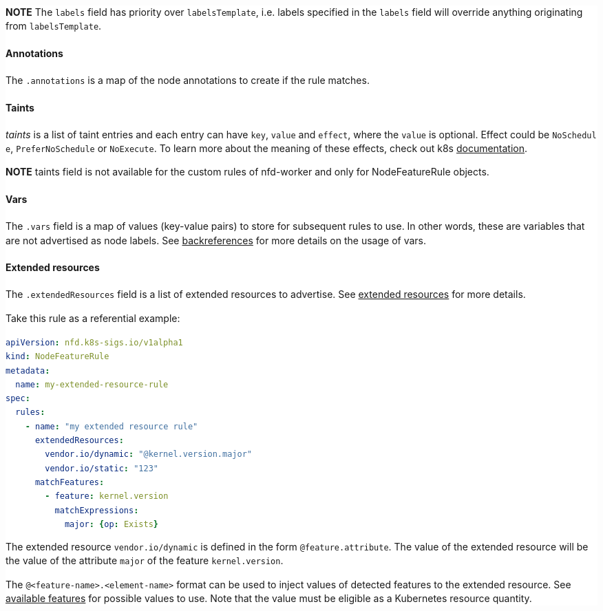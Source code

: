 **NOTE** The `labels` field has priority over `labelsTemplate`, i.e.
labels specified in the `labels` field will override anything
originating from `labelsTemplate`.

#### Annotations

The `.annotations` is a map of the node annotations to create if the rule matches.

#### Taints

*taints* is a list of taint entries and each entry can have `key`, `value` and `effect`,
where the `value` is optional. Effect could be `NoSchedule`, `PreferNoSchedule`
or `NoExecute`. To learn more about the meaning of these effects, check out k8s [documentation](https://kubernetes.io/docs/concepts/scheduling-eviction/taint-and-toleration/).

**NOTE** taints field is not available for the custom rules of nfd-worker and only
for NodeFeatureRule objects.

#### Vars

The `.vars` field is a map of values (key-value pairs) to store for subsequent
rules to use. In other words, these are variables that are not advertised as
node labels. See [backreferences](#backreferences) for more details on the
usage of vars.

#### Extended resources

The `.extendedResources` field is a list of extended resources to advertise.
See [extended resources](#extended-resources) for more details.

Take this rule as a referential example:

```yaml
apiVersion: nfd.k8s-sigs.io/v1alpha1
kind: NodeFeatureRule
metadata:
  name: my-extended-resource-rule
spec:
  rules:
    - name: "my extended resource rule"
      extendedResources:
        vendor.io/dynamic: "@kernel.version.major"
        vendor.io/static: "123"
      matchFeatures:
        - feature: kernel.version
          matchExpressions:
            major: {op: Exists}
```

The extended resource `vendor.io/dynamic` is defined in the form `@feature.attribute`.
The value of the extended resource will be the value of the attribute `major`
of the feature `kernel.version`.

The `@<feature-name>.<element-name>` format can be used to inject values of
detected features to the extended resource. See
[available features](#available-features) for possible values to use. Note that
the value must be eligible as a
Kubernetes resource quantity.
